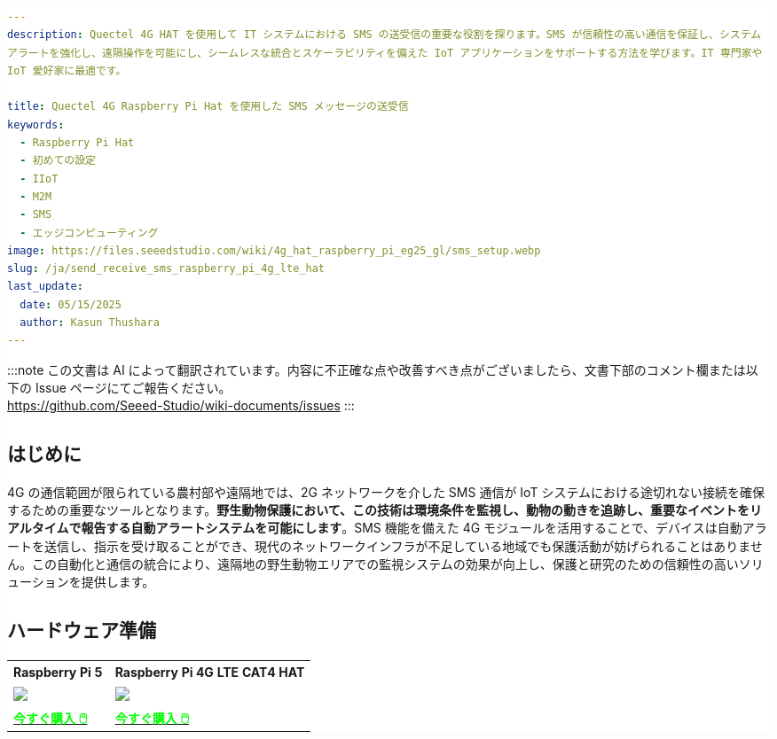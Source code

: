```yaml
---
description: Quectel 4G HAT を使用して IT システムにおける SMS の送受信の重要な役割を探ります。SMS が信頼性の高い通信を保証し、システムアラートを強化し、遠隔操作を可能にし、シームレスな統合とスケーラビリティを備えた IoT アプリケーションをサポートする方法を学びます。IT 専門家や IoT 愛好家に最適です。

title: Quectel 4G Raspberry Pi Hat を使用した SMS メッセージの送受信
keywords:
  - Raspberry Pi Hat
  - 初めての設定
  - IIoT
  - M2M
  - SMS
  - エッジコンピューティング
image: https://files.seeedstudio.com/wiki/4g_hat_raspberry_pi_eg25_gl/sms_setup.webp
slug: /ja/send_receive_sms_raspberry_pi_4g_lte_hat
last_update:
  date: 05/15/2025
  author: Kasun Thushara
---
```

:::note
この文書は AI によって翻訳されています。内容に不正確な点や改善すべき点がございましたら、文書下部のコメント欄または以下の Issue ページにてご報告ください。  
https://github.com/Seeed-Studio/wiki-documents/issues
:::

## はじめに

4G の通信範囲が限られている農村部や遠隔地では、2G ネットワークを介した SMS 通信が IoT システムにおける途切れない接続を確保するための重要なツールとなります。**野生動物保護において、この技術は環境条件を監視し、動物の動きを追跡し、重要なイベントをリアルタイムで報告する自動アラートシステムを可能にします**。SMS 機能を備えた 4G モジュールを活用することで、デバイスは自動アラートを送信し、指示を受け取ることができ、現代のネットワークインフラが不足している地域でも保護活動が妨げられることはありません。この自動化と通信の統合により、遠隔地の野生動物エリアでの監視システムの効果が向上し、保護と研究のための信頼性の高いソリューションを提供します。

## ハードウェア準備
<div class="table-center">
  <table align="center">
    <tr>
        <th>Raspberry Pi 5</th>
         <th>Raspberry Pi 4G LTE CAT4 HAT</th>
    </tr>
    <tr>
        <td><div style={{textAlign:'center'}}><img src="https://media-cdn.seeedstudio.com/media/catalog/product/cache/bb49d3ec4ee05b6f018e93f896b8a25d/1/-/1-102110919-raspberry-pi-5-8gb-45font.jpg" style={{width:250, height:'auto'}}/></div></td>    
         <td><div style={{textAlign:'center'}}><img src="https://media-cdn.seeedstudio.com/media/catalog/product/cache/bb49d3ec4ee05b6f018e93f896b8a25d/1/_/1_23_1.jpg" style={{width:250, height:'auto'}}/></div></td>
    </tr>
      <tr>
        <td><div class="get_one_now_container" style={{textAlign: 'center'}}>
          <a class="get_one_now_item" href="https://www.seeedstudio.com/Raspberry-Pi-5-8GB-p-5810.html" target="_blank" rel="noopener noreferrer">
              <strong><span><font color={'FFFFFF'} size={"4"}> 今すぐ購入 🖱️</font></span></strong>
          </a>
      </div></td>
<td><div class="get_one_now_container" style={{textAlign: 'center'}}>
          <a class="get_one_now_item" href="https://www.seeedstudio.com/LTE-CAT-4-EG25-GL-HAT-for-Raspberry-Pi-p-6325.html" target="_blank" rel="noopener noreferrer">
              <strong><span><font color={'FFFFFF'} size={"4"}> 今すぐ購入 🖱️</font></span></strong>
          </a>
      </div></td>
    </tr>
  </table>
</div>
